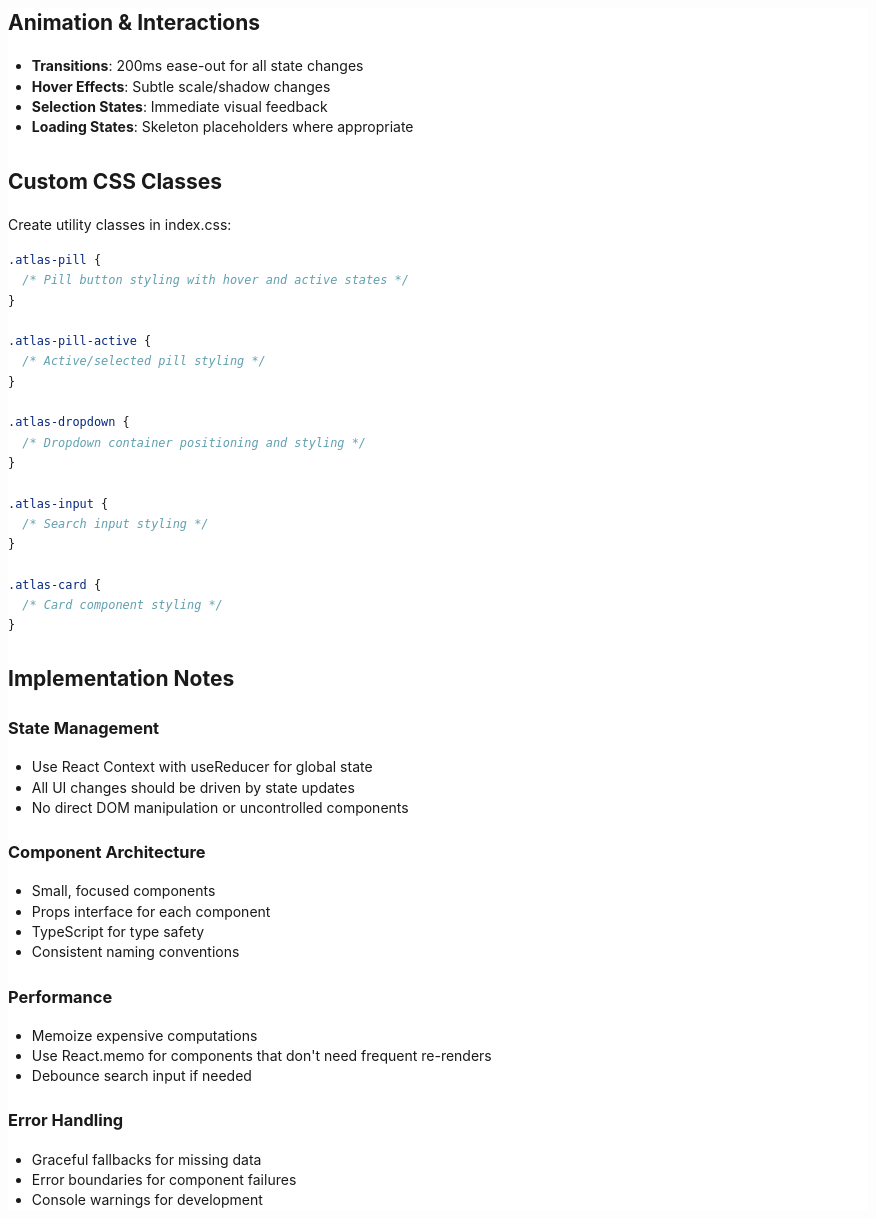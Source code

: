 ## Animation & Interactions
- **Transitions**: 200ms ease-out for all state changes
- **Hover Effects**: Subtle scale/shadow changes
- **Selection States**: Immediate visual feedback
- **Loading States**: Skeleton placeholders where appropriate

## Custom CSS Classes
Create utility classes in index.css:
```css
.atlas-pill {
  /* Pill button styling with hover and active states */
}

.atlas-pill-active {
  /* Active/selected pill styling */
}

.atlas-dropdown {
  /* Dropdown container positioning and styling */
}

.atlas-input {
  /* Search input styling */
}

.atlas-card {
  /* Card component styling */
}
```

## Implementation Notes

### State Management
- Use React Context with useReducer for global state
- All UI changes should be driven by state updates
- No direct DOM manipulation or uncontrolled components

### Component Architecture
- Small, focused components
- Props interface for each component
- TypeScript for type safety
- Consistent naming conventions

### Performance
- Memoize expensive computations
- Use React.memo for components that don't need frequent re-renders
- Debounce search input if needed

### Error Handling
- Graceful fallbacks for missing data
- Error boundaries for component failures
- Console warnings for development
